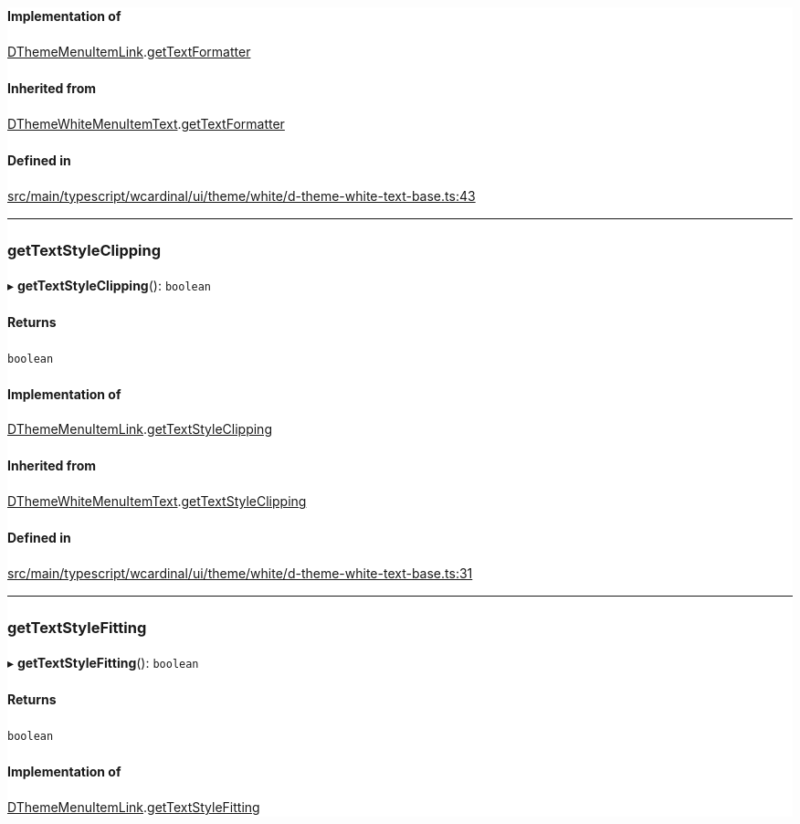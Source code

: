 #### Implementation of

[DThemeMenuItemLink](../interfaces/DThemeMenuItemLink.md).[getTextFormatter](../interfaces/DThemeMenuItemLink.md#gettextformatter)

#### Inherited from

[DThemeWhiteMenuItemText](DThemeWhiteMenuItemText.md).[getTextFormatter](DThemeWhiteMenuItemText.md#gettextformatter)

#### Defined in

[src/main/typescript/wcardinal/ui/theme/white/d-theme-white-text-base.ts:43](https://github.com/winter-cardinal/winter-cardinal-ui/blob/v0.457.0/src/main/typescript/wcardinal/ui/theme/white/d-theme-white-text-base.ts#L43)

___

### getTextStyleClipping

▸ **getTextStyleClipping**(): `boolean`

#### Returns

`boolean`

#### Implementation of

[DThemeMenuItemLink](../interfaces/DThemeMenuItemLink.md).[getTextStyleClipping](../interfaces/DThemeMenuItemLink.md#gettextstyleclipping)

#### Inherited from

[DThemeWhiteMenuItemText](DThemeWhiteMenuItemText.md).[getTextStyleClipping](DThemeWhiteMenuItemText.md#gettextstyleclipping)

#### Defined in

[src/main/typescript/wcardinal/ui/theme/white/d-theme-white-text-base.ts:31](https://github.com/winter-cardinal/winter-cardinal-ui/blob/v0.457.0/src/main/typescript/wcardinal/ui/theme/white/d-theme-white-text-base.ts#L31)

___

### getTextStyleFitting

▸ **getTextStyleFitting**(): `boolean`

#### Returns

`boolean`

#### Implementation of

[DThemeMenuItemLink](../interfaces/DThemeMenuItemLink.md).[getTextStyleFitting](../interfaces/DThemeMenuItemLink.md#gettextstylefitting)
